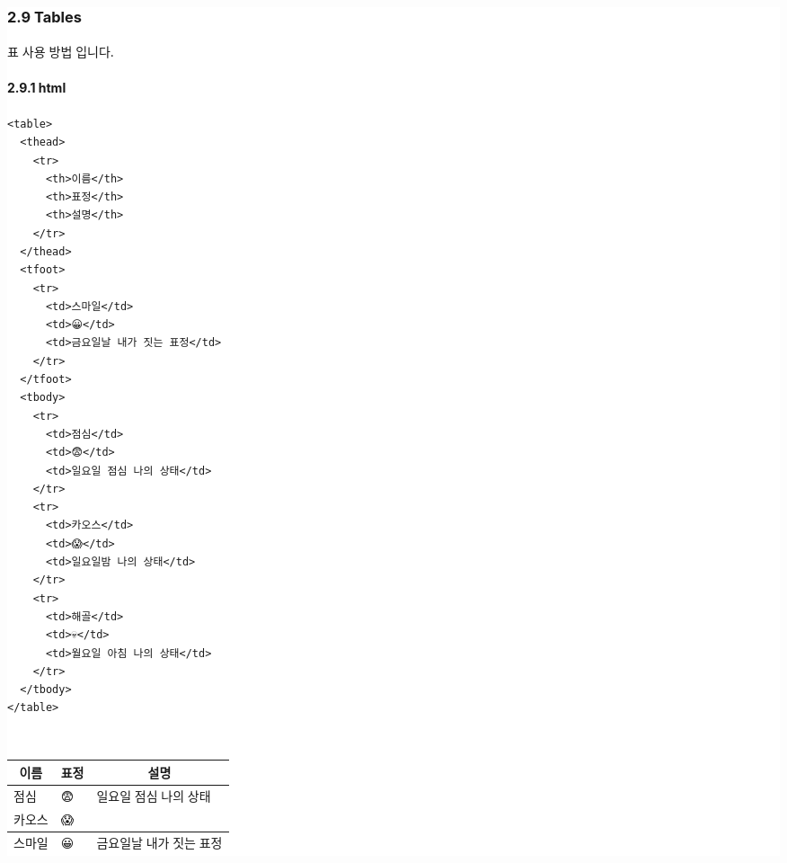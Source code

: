### 2.9 Tables
표 사용 방법 입니다.

#### 2.9.1 html
```
<table>
  <thead>
    <tr>
      <th>이름</th>
      <th>표정</th>
      <th>설명</th>
    </tr>
  </thead>
  <tfoot>
    <tr>
      <td>스마일</td>
      <td>😀</td>
      <td>금요일날 내가 짓는 표정</td>
    </tr>
  </tfoot>
  <tbody>
    <tr>
      <td>점심</td>
      <td>😨</td>
      <td>일요일 점심 나의 상태</td>
    </tr>
    <tr>
      <td>카오스</td>
      <td>😱</td>
      <td>일요일밤 나의 상태</td>
    </tr>
    <tr>
      <td>해골</td>
      <td>💀</td>
      <td>월요일 아침 나의 상태</td>
    </tr>
  </tbody>
</table>
```
<table>
  <thead>
    <tr>
      <th>이름</th>
      <th>표정</th>
      <th>설명</th>
    </tr>
  </thead>
  <tfoot>
    <tr>
      <td>스마일</td>
      <td>😀</td>
      <td>금요일날 내가 짓는 표정</td>
    </tr>
  </tfoot>
  <tbody>
    <tr>
      <td>점심</td>
      <td>😨</td>
      <td>일요일 점심 나의 상태</td>
    </tr>
    <tr>
      <td>카오스</td>
      <td>😱</td>